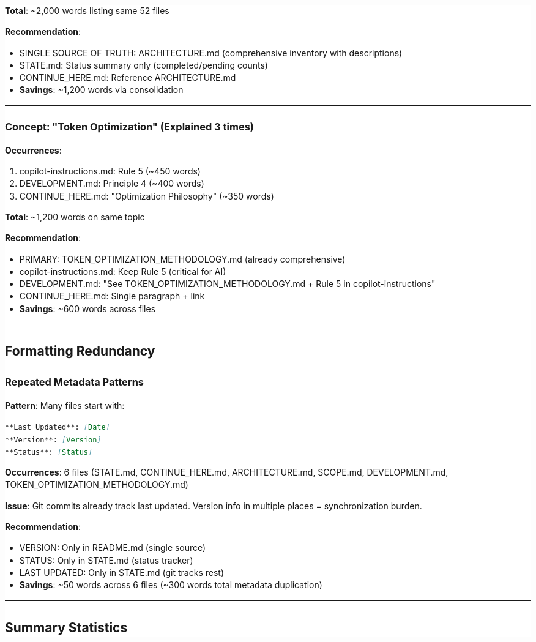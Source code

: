 **Total**: ~2,000 words listing same 52 files

**Recommendation**:
- SINGLE SOURCE OF TRUTH: ARCHITECTURE.md (comprehensive inventory with descriptions)
- STATE.md: Status summary only (completed/pending counts)
- CONTINUE_HERE.md: Reference ARCHITECTURE.md
- **Savings**: ~1,200 words via consolidation

---

### Concept: "Token Optimization" (Explained 3 times)

**Occurrences**:
1. copilot-instructions.md: Rule 5 (~450 words)
2. DEVELOPMENT.md: Principle 4 (~400 words)
3. CONTINUE_HERE.md: "Optimization Philosophy" (~350 words)

**Total**: ~1,200 words on same topic

**Recommendation**:
- PRIMARY: TOKEN_OPTIMIZATION_METHODOLOGY.md (already comprehensive)
- copilot-instructions.md: Keep Rule 5 (critical for AI)
- DEVELOPMENT.md: "See TOKEN_OPTIMIZATION_METHODOLOGY.md + Rule 5 in copilot-instructions"
- CONTINUE_HERE.md: Single paragraph + link
- **Savings**: ~600 words across files

---

## Formatting Redundancy

### Repeated Metadata Patterns

**Pattern**: Many files start with:
```markdown
**Last Updated**: [Date]
**Version**: [Version]
**Status**: [Status]
```

**Occurrences**: 6 files (STATE.md, CONTINUE_HERE.md, ARCHITECTURE.md, SCOPE.md, DEVELOPMENT.md, TOKEN_OPTIMIZATION_METHODOLOGY.md)

**Issue**: Git commits already track last updated. Version info in multiple places = synchronization burden.

**Recommendation**:
- VERSION: Only in README.md (single source)
- STATUS: Only in STATE.md (status tracker)
- LAST UPDATED: Only in STATE.md (git tracks rest)
- **Savings**: ~50 words across 6 files (~300 words total metadata duplication)

---

## Summary Statistics
